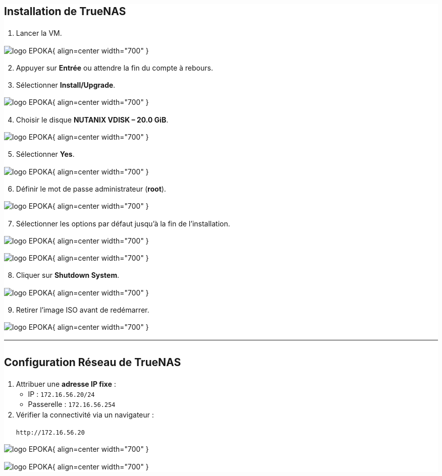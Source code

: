 ## Installation de TrueNAS
1. Lancer la VM.  

![logo EPOKA](../../../../media/57.png){ align=center width="700" }

2. Appuyer sur **Entrée** ou attendre la fin du compte à rebours.
  
3. Sélectionner **Install/Upgrade**.

![logo EPOKA](../../../../media/58.png){ align=center width="700" }
  
4. Choisir le disque **NUTANIX VDISK – 20.0 GiB**.

![logo EPOKA](../../../../media/59.png){ align=center width="700" }

5. Sélectionner **Yes**.  

![logo EPOKA](../../../../media/60.png){ align=center width="700" }

6. Définir le mot de passe administrateur (**root**).

![logo EPOKA](../../../../media/61.png){ align=center width="700" }
  
7. Sélectionner les options par défaut jusqu’à la fin de l’installation.

![logo EPOKA](../../../../media/62.png){ align=center width="700" }

![logo EPOKA](../../../../media/63.png){ align=center width="700" }

8. Cliquer sur **Shutdown System**.

![logo EPOKA](../../../../media/64.png){ align=center width="700" }
  
9. Retirer l’image ISO avant de redémarrer.  

![logo EPOKA](../../../../media/65.png){ align=center width="700" }

---

## Configuration Réseau de TrueNAS
1. Attribuer une **adresse IP fixe** :  
   - IP : `172.16.56.20/24`  
   - Passerelle : `172.16.56.254`  
2. Vérifier la connectivité via un navigateur :  
   ```
   http://172.16.56.20
   ```

![logo EPOKA](../../../../media/66.png){ align=center width="700" }

![logo EPOKA](../../../../media/67.png){ align=center width="700" }

